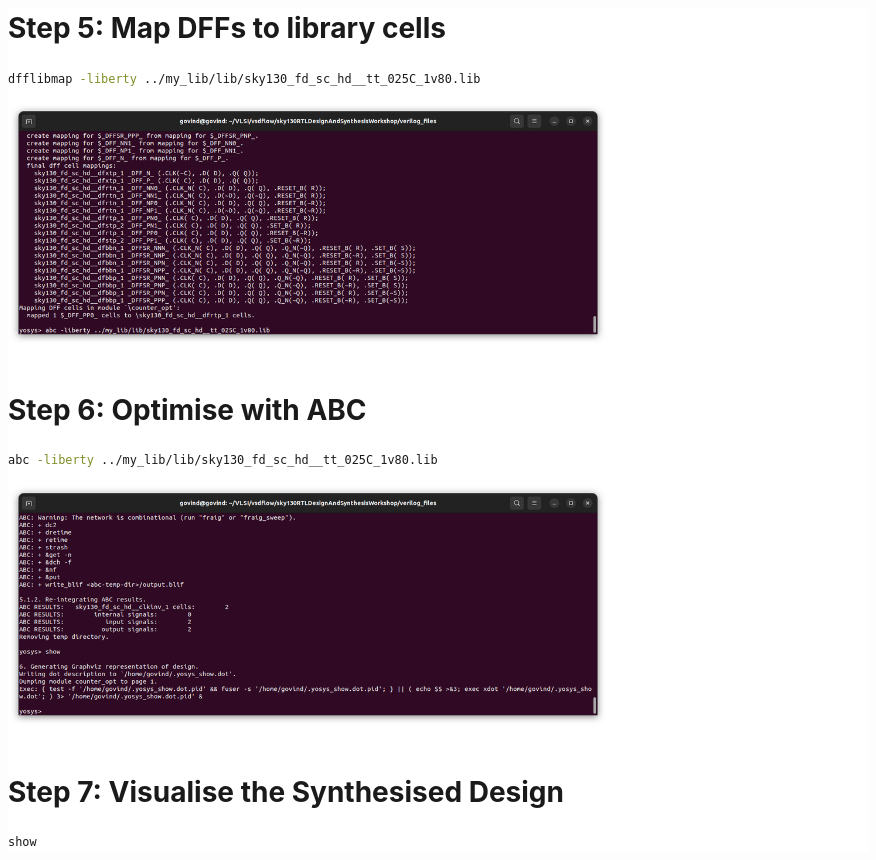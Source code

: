 # Step 5: Map DFFs to library cells
```bash
dfflibmap -liberty ../my_lib/lib/sky130_fd_sc_hd__tt_025C_1v80.lib
```
<img src="https://github.com/Govindan-M/riscv-soc-tapeout/blob/main/Week%201/Day%203/Images/counter_opt-03.png" width="600"/>

# Step 6: Optimise with ABC
```bash
abc -liberty ../my_lib/lib/sky130_fd_sc_hd__tt_025C_1v80.lib
```
<img src="https://github.com/Govindan-M/riscv-soc-tapeout/blob/main/Week%201/Day%203/Images/counter_opt-04.png" width="600"/>

# Step 7: Visualise the Synthesised Design
```bash
show
```